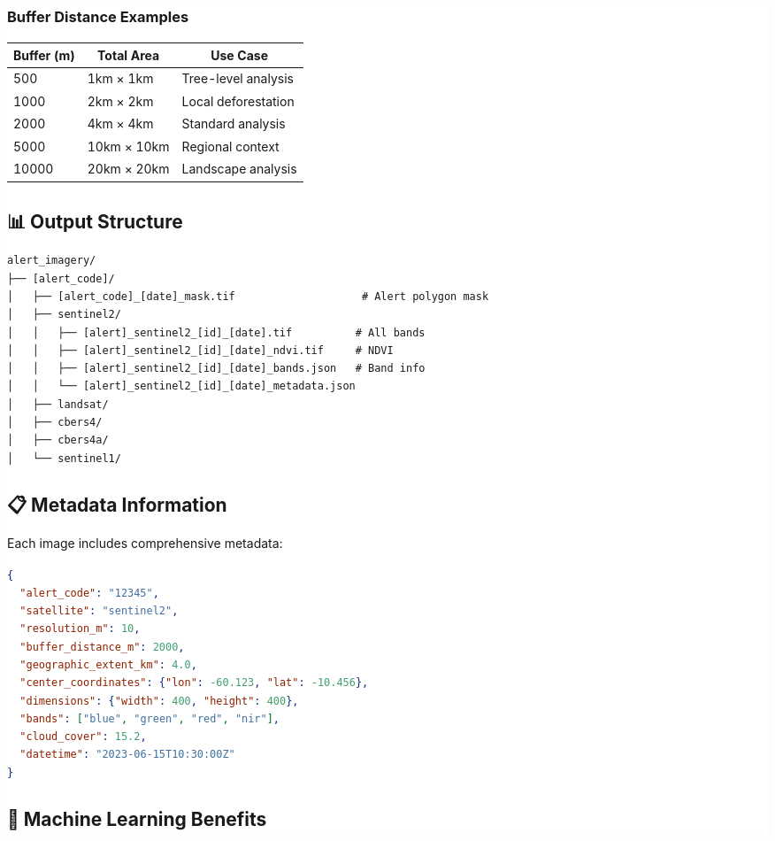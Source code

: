 ### Buffer Distance Examples

| Buffer (m) | Total Area | Use Case |
|------------|------------|----------|
| 500 | 1km × 1km | Tree-level analysis |
| 1000 | 2km × 2km | Local deforestation |
| 2000 | 4km × 4km | Standard analysis |
| 5000 | 10km × 10km | Regional context |
| 10000 | 20km × 20km | Landscape analysis |

## 📊 Output Structure

```
alert_imagery/
├── [alert_code]/
│   ├── [alert_code]_[date]_mask.tif                    # Alert polygon mask
│   ├── sentinel2/
│   │   ├── [alert]_sentinel2_[id]_[date].tif          # All bands
│   │   ├── [alert]_sentinel2_[id]_[date]_ndvi.tif     # NDVI
│   │   ├── [alert]_sentinel2_[id]_[date]_bands.json   # Band info
│   │   └── [alert]_sentinel2_[id]_[date]_metadata.json
│   ├── landsat/
│   ├── cbers4/
│   ├── cbers4a/
│   └── sentinel1/
```

## 📋 Metadata Information

Each image includes comprehensive metadata:

```json
{
  "alert_code": "12345",
  "satellite": "sentinel2",
  "resolution_m": 10,
  "buffer_distance_m": 2000,
  "geographic_extent_km": 4.0,
  "center_coordinates": {"lon": -60.123, "lat": -10.456},
  "dimensions": {"width": 400, "height": 400},
  "bands": ["blue", "green", "red", "nir"],
  "cloud_cover": 15.2,
  "datetime": "2023-06-15T10:30:00Z"
}
```

## 🎯 Machine Learning Benefits
